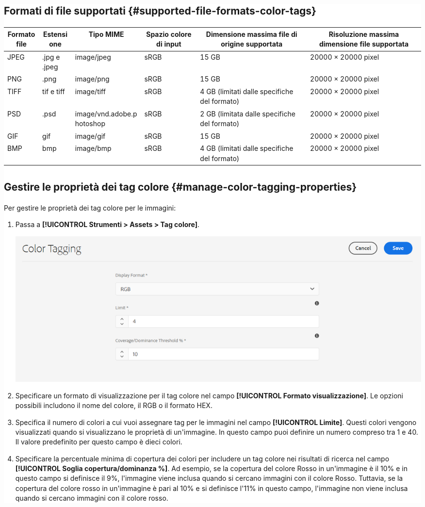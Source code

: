 ## Formati di file supportati {#supported-file-formats-color-tags}

| Formato file | Estensione | Tipo MIME | Spazio colore di input | Dimensione massima file di origine supportata | Risoluzione massima dimensione file supportata |
|---|---|---|---|---|---|
| JPEG | .jpg e .jpeg | image/jpeg | sRGB | 15 GB | 20000 × 20000 pixel |
| PNG | .png | image/png | sRGB | 15 GB | 20000 × 20000 pixel |
| TIFF | tif e tiff | image/tiff | sRGB | 4 GB (limitati dalle specifiche del formato) | 20000 × 20000 pixel |
| PSD | .psd | image/vnd.adobe.photoshop | sRGB | 2 GB (limitata dalle specifiche del formato) | 20000 × 20000 pixel |
| GIF | gif | image/gif | sRGB | 15 GB | 20000 × 20000 pixel |
| BMP | bmp | image/bmp | sRGB | 4 GB (limitati dalle specifiche del formato) | 20000 × 20000 pixel |

## Gestire le proprietà dei tag colore {#manage-color-tagging-properties}

Per gestire le proprietà dei tag colore per le immagini:

1. Passa a **[!UICONTROL Strumenti > Assets > Tag colore]**.

   ![Proprietà assegnazione tag colore](assets/color-tag-settings.png)

1. Specificare un formato di visualizzazione per il tag colore nel campo **[!UICONTROL Formato visualizzazione]**. Le opzioni possibili includono il nome del colore, il RGB o il formato HEX.

1. Specifica il numero di colori a cui vuoi assegnare tag per le immagini nel campo **[!UICONTROL Limite]**. Questi colori vengono visualizzati quando si visualizzano le proprietà di un&#39;immagine. In questo campo puoi definire un numero compreso tra 1 e 40. Il valore predefinito per questo campo è dieci colori.

1. Specificare la percentuale minima di copertura dei colori per includere un tag colore nei risultati di ricerca nel campo **[!UICONTROL Soglia copertura/dominanza %]**. Ad esempio, se la copertura del colore Rosso in un&#39;immagine è il 10% e in questo campo si definisce il 9%, l&#39;immagine viene inclusa quando si cercano immagini con il colore Rosso. Tuttavia, se la copertura del colore rosso in un&#39;immagine è pari al 10% e si definisce l&#39;11% in questo campo, l&#39;immagine non viene inclusa quando si cercano immagini con il colore rosso.
